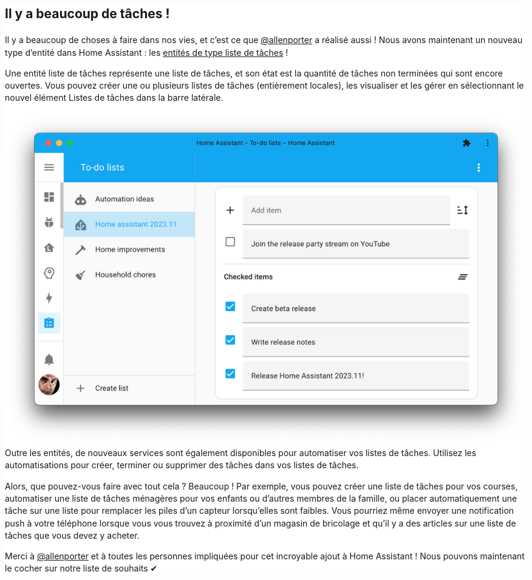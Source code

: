## Il y a beaucoup de tâches !

Il y a beaucoup de choses à faire dans nos vies, et c’est ce que [@allenporter](https://github.com/allenporter) a réalisé aussi ! Nous avons maintenant un nouveau type d’entité dans Home Assistant : les [entités de type liste de tâches](https://www.home-assistant.io/integrations/todo) !

Une entité liste de tâches représente une liste de tâches, et son état est la quantité de tâches non terminées qui sont encore ouvertes. Vous pouvez créer une ou plusieurs listes de tâches (entièrement locales), les visualiser et les gérer en sélectionnant le nouvel élément Listes de tâches dans la barre latérale.

![](img/img_0503.png)
Outre les entités, de nouveaux services sont également disponibles pour automatiser vos listes de tâches. Utilisez les automatisations pour créer, terminer ou supprimer des tâches dans vos listes de tâches.

Alors, que pouvez-vous faire avec tout cela ? Beaucoup ! Par exemple, vous pouvez créer une liste de tâches pour vos courses, automatiser une liste de tâches ménagères pour vos enfants ou d’autres membres de la famille, ou placer automatiquement une tâche sur une liste pour remplacer les piles d’un capteur lorsqu’elles sont faibles. Vous pourriez même envoyer une notification push à votre téléphone lorsque vous vous trouvez à proximité d’un magasin de bricolage et qu’il y a des articles sur une liste de tâches que vous devez y acheter.

Merci à [@allenporter](https://github.com/allenporter) et à toutes les personnes impliquées pour cet incroyable ajout à Home Assistant ! Nous pouvons maintenant le cocher sur notre liste de souhaits ✔
